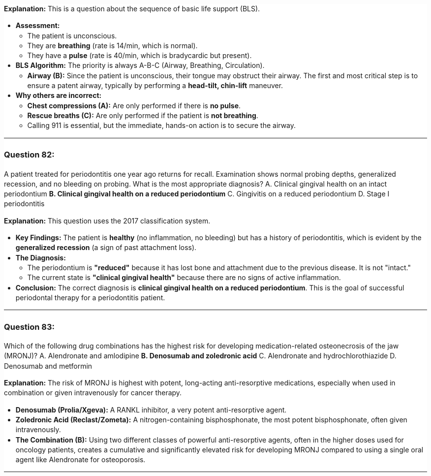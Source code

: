 **Explanation:**
This is a question about the sequence of basic life support (BLS).
*   **Assessment:**
    *   The patient is unconscious.
    *   They are **breathing** (rate is 14/min, which is normal).
    *   They have a **pulse** (rate is 40/min, which is bradycardic but present).
*   **BLS Algorithm:** The priority is always A-B-C (Airway, Breathing, Circulation).
    *   **Airway (B):** Since the patient is unconscious, their tongue may obstruct their airway. The first and most critical step is to ensure a patent airway, typically by performing a **head-tilt, chin-lift** maneuver.
*   **Why others are incorrect:**
    *   **Chest compressions (A):** Are only performed if there is **no pulse**.
    *   **Rescue breaths (C):** Are only performed if the patient is **not breathing**.
    *   Calling 911 is essential, but the immediate, hands-on action is to secure the airway.

---

### Question 82:
A patient treated for periodontitis one year ago returns for recall. Examination shows normal probing depths, generalized recession, and no bleeding on probing. What is the most appropriate diagnosis?
A. Clinical gingival health on an intact periodontium
**B. Clinical gingival health on a reduced periodontium**
C. Gingivitis on a reduced periodontium
D. Stage I periodontitis

**Explanation:**
This question uses the 2017 classification system.
*   **Key Findings:** The patient is **healthy** (no inflammation, no bleeding) but has a history of periodontitis, which is evident by the **generalized recession** (a sign of past attachment loss).
*   **The Diagnosis:**
    *   The periodontium is **"reduced"** because it has lost bone and attachment due to the previous disease. It is not "intact."
    *   The current state is **"clinical gingival health"** because there are no signs of active inflammation.
*   **Conclusion:** The correct diagnosis is **clinical gingival health on a reduced periodontium**. This is the goal of successful periodontal therapy for a periodontitis patient.

---

### Question 83:
Which of the following drug combinations has the highest risk for developing medication-related osteonecrosis of the jaw (MRONJ)?
A. Alendronate and amlodipine
**B. Denosumab and zoledronic acid**
C. Alendronate and hydrochlorothiazide
D. Denosumab and metformin

**Explanation:**
The risk of MRONJ is highest with potent, long-acting anti-resorptive medications, especially when used in combination or given intravenously for cancer therapy.
*   **Denosumab (Prolia/Xgeva):** A RANKL inhibitor, a very potent anti-resorptive agent.
*   **Zoledronic Acid (Reclast/Zometa):** A nitrogen-containing bisphosphonate, the most potent bisphosphonate, often given intravenously.
*   **The Combination (B):** Using two different classes of powerful anti-resorptive agents, often in the higher doses used for oncology patients, creates a cumulative and significantly elevated risk for developing MRONJ compared to using a single oral agent like Alendronate for osteoporosis.

---